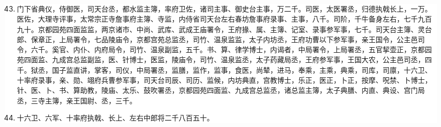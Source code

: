 43. <span id="志第四十五_食货五-43"></span>
门下省典仪，侍御医，司天台丞，都水监主簿，率府卫佐，诸司主事、御史台主事，万二千。司医，太医署丞，归德执戟长上，一万。医佐，大理寺评事，太常宗正寺詹事府主簿、寺监，内侍省司天台左右春坊詹事府录事、主事，八千。司阶，千牛备身左右，七千九百九十。京都园苑四面监监，两京诸市、中尚、武库、武成王庙署令，王府掾、属、主簿、记室、录事参军事，七千。司天台主簿、灵台郎、保章正，上局署令，七品陵庙令，京都宫苑总监丞，司竹、温泉监监，太子内坊丞，王府功曹以下参军事，亲王国令，公主邑司令，六千。奚官、内仆、内府局令，司竹、温泉副监，五千。书、算、律学博士，内谒者，中局署令，上局署丞，五官挈壶正，京都园苑四面监、九成宫总监副监，医、针博士，医监，陵庙令，司竹、温泉监丞，太子药藏局丞，王府参军事，王国大农，公主邑司丞，四千。狱丞，国子监直讲，掌客，司仪，中局署丞，监膳，监作，监事，食医，尚辇，进马，奉乘，主乘，典乘，司库，司廪，十六卫、十率府录事，亲、勋、翊府兵曹参军事，司天台司辰、司历、监候，内坊典直，宫教博士，乐正，医正，卜正，按摩、呪禁、卜博士，针、医、卜、书、算助教，陵庙、太乐、鼓吹署丞，京都园苑四面监、九成宫总监丞，诸总监主簿，太子典膳、内直、典设、宫门局丞，三寺主簿，亲王国尉、丞，三千。

44. <span id="志第四十五_食货五-44"></span>
十六卫、六军、十率府执戟、长上、左右中郎将二千八百五十。
